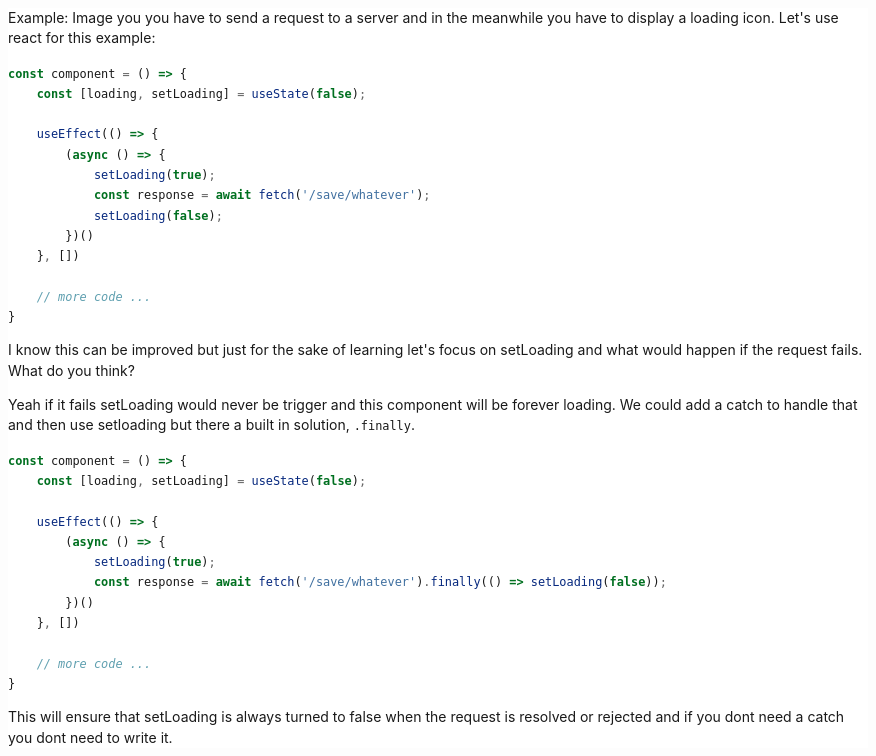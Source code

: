 Example:
Image you you have to send a request to a server and in the meanwhile you have to display a loading icon. Let's use react for this example:

```js
const component = () => {
	const [loading, setLoading] = useState(false);

	useEffect(() => {
		(async () => {
			setLoading(true);
			const response = await fetch('/save/whatever');
			setLoading(false);
		})()
	}, [])

	// more code ...
}
```
I know this can be improved but just for the sake of learning let's focus on setLoading and what would happen if the request fails. What do you think?

Yeah if it fails setLoading would never be trigger and this component will be forever loading. We could add a catch to handle that and then use setloading but there a built in solution, `.finally`.

```js
const component = () => {
	const [loading, setLoading] = useState(false);

	useEffect(() => {
		(async () => {
			setLoading(true);
			const response = await fetch('/save/whatever').finally(() => setLoading(false));
		})()
	}, [])

	// more code ...
}
```
This will ensure that setLoading is always turned to false when the request is resolved or rejected and if you dont need a catch you dont need to write it.
